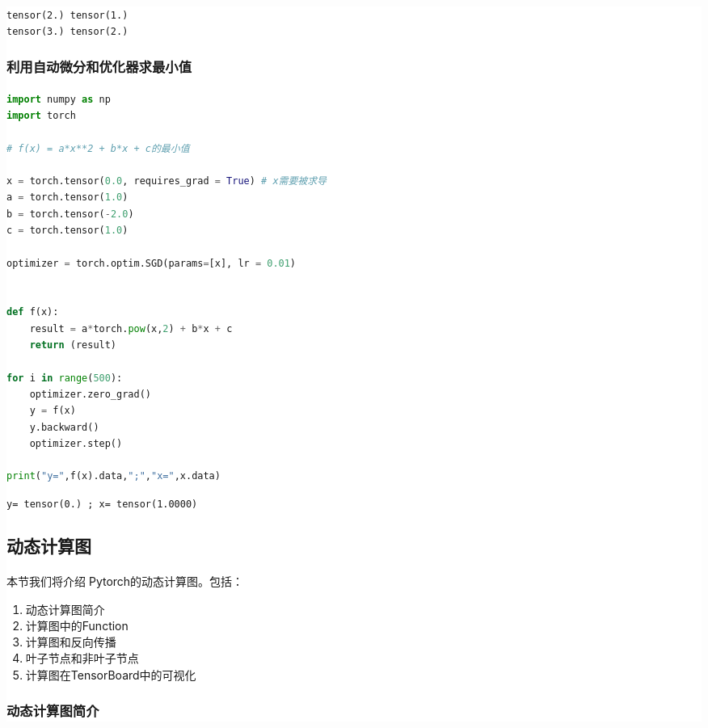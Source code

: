 ```
tensor(2.) tensor(1.)
tensor(3.) tensor(2.)
```



### 利用自动微分和优化器求最小值

```python
import numpy as np 
import torch 

# f(x) = a*x**2 + b*x + c的最小值

x = torch.tensor(0.0, requires_grad = True) # x需要被求导
a = torch.tensor(1.0)
b = torch.tensor(-2.0)
c = torch.tensor(1.0)

optimizer = torch.optim.SGD(params=[x], lr = 0.01)


def f(x):
    result = a*torch.pow(x,2) + b*x + c 
    return (result)

for i in range(500):
    optimizer.zero_grad()
    y = f(x)
    y.backward()
    optimizer.step()

print("y=",f(x).data,";","x=",x.data)
```

```
y= tensor(0.) ; x= tensor(1.0000)
```



## 动态计算图


本节我们将介绍 Pytorch的动态计算图。包括： 

1. 动态计算图简介
2. 计算图中的Function
3. 计算图和反向传播
4. 叶子节点和非叶子节点
5. 计算图在TensorBoard中的可视化



### 动态计算图简介

